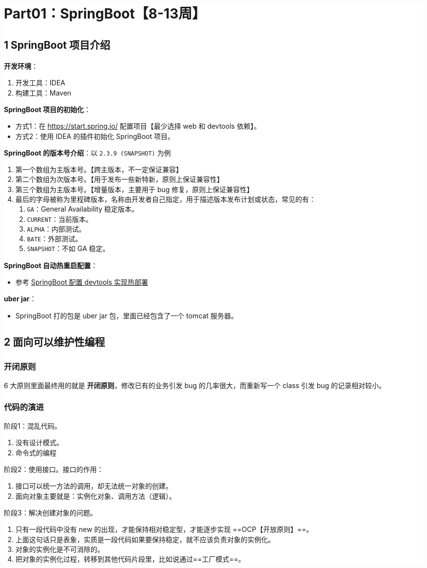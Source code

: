 # Part01：SpringBoot【8-13周】

## 1 SpringBoot 项目介绍

**开发环境**：

1. 开发工具：IDEA
2. 构建工具：Maven

**SpringBoot 项目的初始化**：

- 方式1：在 <https://start.spring.io/> 配置项目【最少选择 web 和 devtools 依赖】。
- 方式2：使用 IDEA 的插件初始化 SpringBoot 项目。

**SpringBoot 的版本号介绍**：以 `2.3.9 (SNAPSHOT)` 为例

1. 第一个数组为主版本号。【跨主版本，不一定保证兼容】
2. 第二个数组为次版本号。【用于发布一些新特新，原则上保证兼容性】
3. 第三个数组为主版本号。【增量版本，主要用于 bug 修复，原则上保证兼容性】
4. 最后的字母被称为里程碑版本，名称由开发者自己指定，用于描述版本发布计划或状态，常见的有：
    1. `GA`：General Availability 稳定版本。
    2. `CURRENT`：当前版本。
    3. `ALPHA`：内部测试。
    4. `BATE`：外部测试。
    6. `SNAPSHOT`：不如 GA 稳定。

**SpringBoot 自动热重启配置**：

- 参考 [SpringBoot 配置 devtools 实现热部署](https://zhuanlan.zhihu.com/p/62811195)

**uber jar**：

- SpringBoot 打的包是 uber jar 包，里面已经包含了一个 tomcat 服务器。

## 2 面向可以维护性编程

### 开闭原则

6 大原则里面最终用的就是 **开闭原则**，修改已有的业务引发 bug 的几率很大，而重新写一个 class 引发 bug 的记录相对较小。

### 代码的演进

阶段1：混乱代码。

1. 没有设计模式。
2. 命令式的编程

阶段2：使用接口。接口的作用：

1. 接口可以统一方法的调用，却无法统一对象的创建。
2. 面向对象主要就是：实例化对象、调用方法（逻辑）。

阶段3：解决创建对象的问题。

1. 只有一段代码中没有 new 的出现，才能保持相对稳定型，才能逐步实现 ==OCP【开放原则】==。
2. 上面这句话只是表象，实质是一段代码如果要保持稳定，就不应该负责对象的实例化。
3. 对象的实例化是不可消除的。
4. 把对象的实例化过程，转移到其他代码片段里，比如说通过==工厂模式==。
